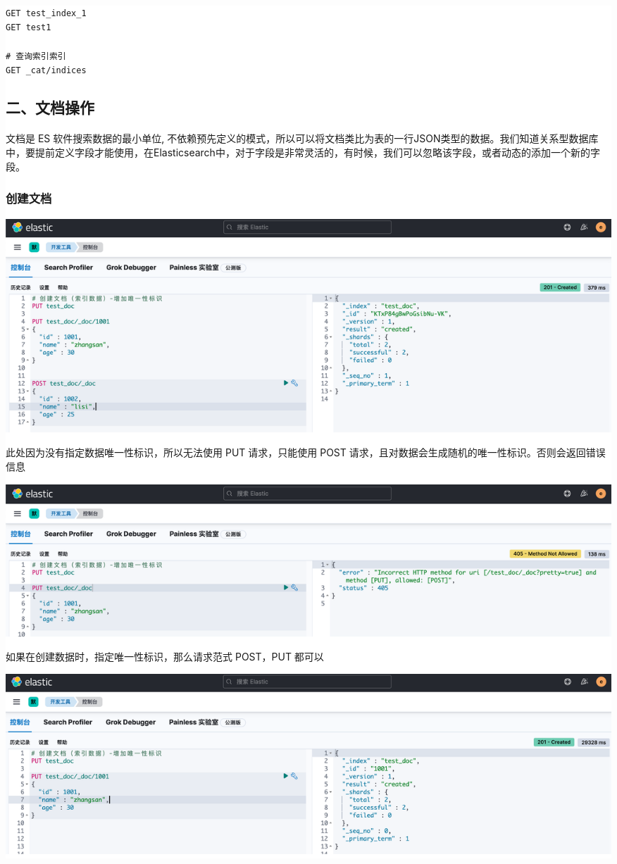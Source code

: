 ```shell
GET test_index_1
GET test1

# 查询索引索引
GET _cat/indices
```

## 二、文档操作

文档是 ES 软件搜索数据的最小单位, 不依赖预先定义的模式，所以可以将文档类比为表的一行JSON类型的数据。我们知道关系型数据库中，要提前定义字段才能使用，在Elasticsearch中，对于字段是非常灵活的，有时候，我们可以忽略该字段，或者动态的添加一个新的字段。

### 创建文档

![image-20230626000803143](./images/image-20230626000803143.png)

此处因为没有指定数据唯一性标识，所以无法使用 PUT 请求，只能使用 POST 请求，且对数据会生成随机的唯一性标识。否则会返回错误信息

![image-20230626000548045](./images/image-20230626000548045.png)

如果在创建数据时，指定唯一性标识，那么请求范式 POST，PUT 都可以

![image-20230626000736868](./images/image-20230626000736868.png)
